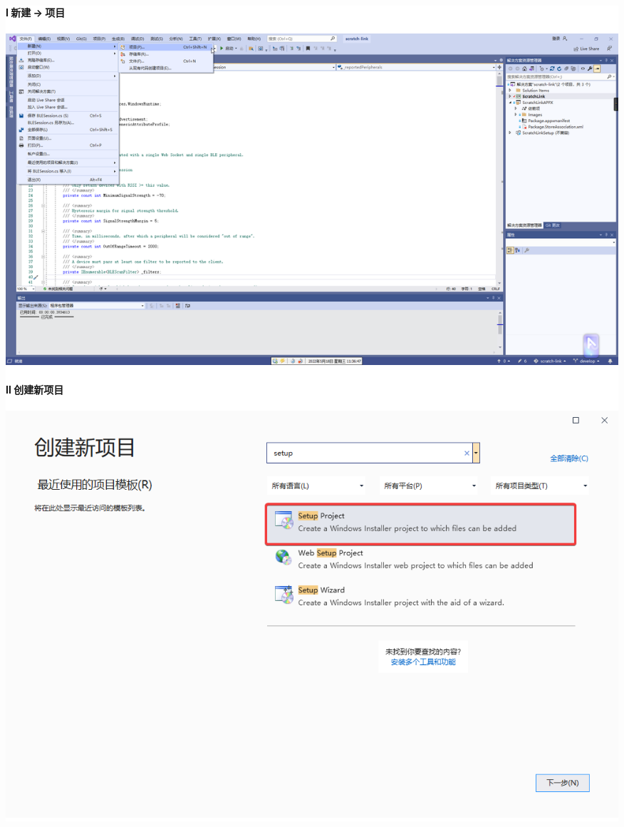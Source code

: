 #### Ⅰ 新建 -> 项目

![devenv_JOIoJw1d3b](devenv_JOIoJw1d3b.png)

#### Ⅱ 创建新项目

![image-20220518170503597](image-20220518170503597.png)
